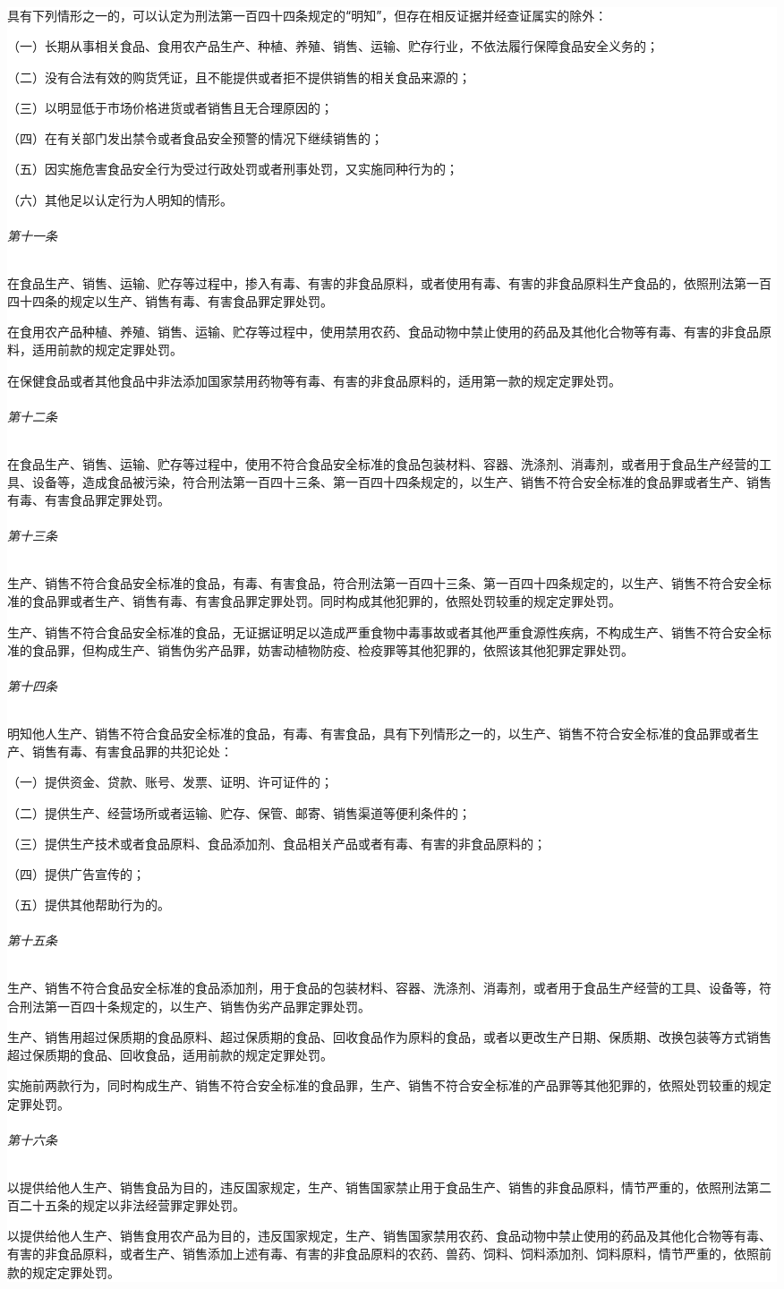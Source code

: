 具有下列情形之一的，可以认定为刑法第一百四十四条规定的“明知”，但存在相反证据并经查证属实的除外：

（一）长期从事相关食品、食用农产品生产、种植、养殖、销售、运输、贮存行业，不依法履行保障食品安全义务的；

（二）没有合法有效的购货凭证，且不能提供或者拒不提供销售的相关食品来源的；

（三）以明显低于市场价格进货或者销售且无合理原因的；

（四）在有关部门发出禁令或者食品安全预警的情况下继续销售的；

（五）因实施危害食品安全行为受过行政处罚或者刑事处罚，又实施同种行为的；

（六）其他足以认定行为人明知的情形。

###### 第十一条

在食品生产、销售、运输、贮存等过程中，掺入有毒、有害的非食品原料，或者使用有毒、有害的非食品原料生产食品的，依照刑法第一百四十四条的规定以生产、销售有毒、有害食品罪定罪处罚。

在食用农产品种植、养殖、销售、运输、贮存等过程中，使用禁用农药、食品动物中禁止使用的药品及其他化合物等有毒、有害的非食品原料，适用前款的规定定罪处罚。

在保健食品或者其他食品中非法添加国家禁用药物等有毒、有害的非食品原料的，适用第一款的规定定罪处罚。

###### 第十二条

在食品生产、销售、运输、贮存等过程中，使用不符合食品安全标准的食品包装材料、容器、洗涤剂、消毒剂，或者用于食品生产经营的工具、设备等，造成食品被污染，符合刑法第一百四十三条、第一百四十四条规定的，以生产、销售不符合安全标准的食品罪或者生产、销售有毒、有害食品罪定罪处罚。

###### 第十三条

生产、销售不符合食品安全标准的食品，有毒、有害食品，符合刑法第一百四十三条、第一百四十四条规定的，以生产、销售不符合安全标准的食品罪或者生产、销售有毒、有害食品罪定罪处罚。同时构成其他犯罪的，依照处罚较重的规定定罪处罚。

生产、销售不符合食品安全标准的食品，无证据证明足以造成严重食物中毒事故或者其他严重食源性疾病，不构成生产、销售不符合安全标准的食品罪，但构成生产、销售伪劣产品罪，妨害动植物防疫、检疫罪等其他犯罪的，依照该其他犯罪定罪处罚。

###### 第十四条

明知他人生产、销售不符合食品安全标准的食品，有毒、有害食品，具有下列情形之一的，以生产、销售不符合安全标准的食品罪或者生产、销售有毒、有害食品罪的共犯论处：

（一）提供资金、贷款、账号、发票、证明、许可证件的；

（二）提供生产、经营场所或者运输、贮存、保管、邮寄、销售渠道等便利条件的；

（三）提供生产技术或者食品原料、食品添加剂、食品相关产品或者有毒、有害的非食品原料的；

（四）提供广告宣传的；

（五）提供其他帮助行为的。

###### 第十五条

生产、销售不符合食品安全标准的食品添加剂，用于食品的包装材料、容器、洗涤剂、消毒剂，或者用于食品生产经营的工具、设备等，符合刑法第一百四十条规定的，以生产、销售伪劣产品罪定罪处罚。

生产、销售用超过保质期的食品原料、超过保质期的食品、回收食品作为原料的食品，或者以更改生产日期、保质期、改换包装等方式销售超过保质期的食品、回收食品，适用前款的规定定罪处罚。

实施前两款行为，同时构成生产、销售不符合安全标准的食品罪，生产、销售不符合安全标准的产品罪等其他犯罪的，依照处罚较重的规定定罪处罚。

###### 第十六条

以提供给他人生产、销售食品为目的，违反国家规定，生产、销售国家禁止用于食品生产、销售的非食品原料，情节严重的，依照刑法第二百二十五条的规定以非法经营罪定罪处罚。

以提供给他人生产、销售食用农产品为目的，违反国家规定，生产、销售国家禁用农药、食品动物中禁止使用的药品及其他化合物等有毒、有害的非食品原料，或者生产、销售添加上述有毒、有害的非食品原料的农药、兽药、饲料、饲料添加剂、饲料原料，情节严重的，依照前款的规定定罪处罚。
